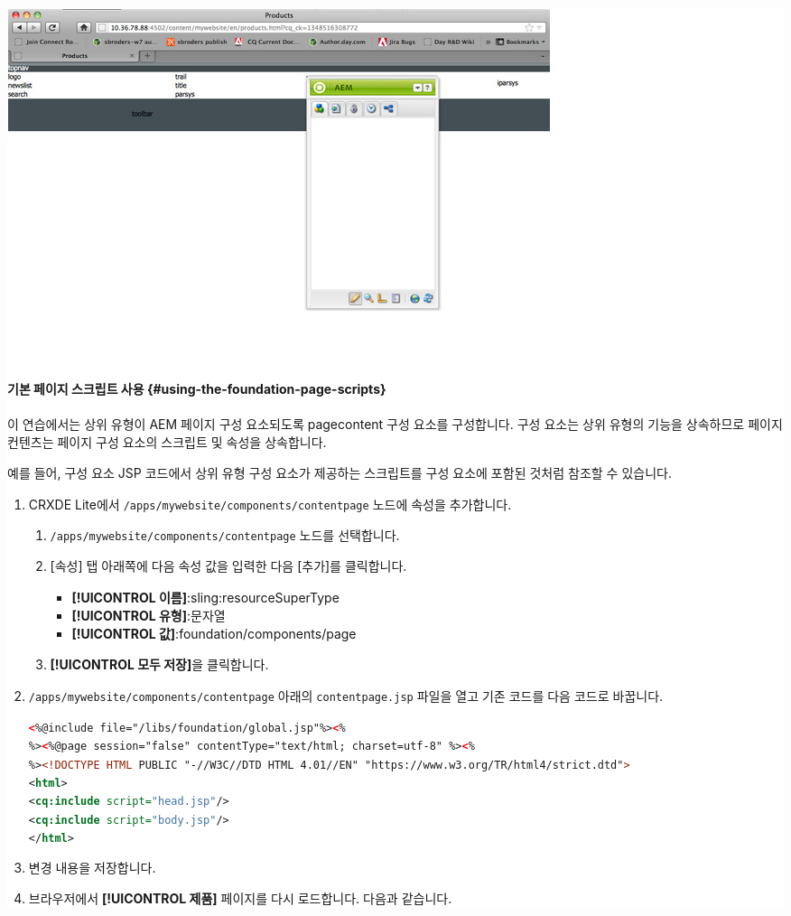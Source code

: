 ![chlimage_1-4](assets/chlimage_1-4.jpeg)

#### 기본 페이지 스크립트 사용 {#using-the-foundation-page-scripts}

이 연습에서는 상위 유형이 AEM 페이지 구성 요소되도록 pagecontent 구성 요소를 구성합니다. 구성 요소는 상위 유형의 기능을 상속하므로 페이지 컨텐츠는 페이지 구성 요소의 스크립트 및 속성을 상속합니다.

예를 들어, 구성 요소 JSP 코드에서 상위 유형 구성 요소가 제공하는 스크립트를 구성 요소에 포함된 것처럼 참조할 수 있습니다.

1. CRXDE Lite에서 `/apps/mywebsite/components/contentpage` 노드에 속성을 추가합니다.

   1. `/apps/mywebsite/components/contentpage` 노드를 선택합니다.
   1. [속성] 탭 아래쪽에 다음 속성 값을 입력한 다음 [추가]를 클릭합니다.

      * **[!UICONTROL 이름]**:sling:resourceSuperType
      * **[!UICONTROL 유형]**:문자열
      * **[!UICONTROL 값]**:foundation/components/page
   1. **[!UICONTROL 모두 저장]**&#x200B;을 클릭합니다.


1. `/apps/mywebsite/components/contentpage` 아래의 `contentpage.jsp` 파일을 열고 기존 코드를 다음 코드로 바꿉니다.

   ```xml
   <%@include file="/libs/foundation/global.jsp"%><%
   %><%@page session="false" contentType="text/html; charset=utf-8" %><%
   %><!DOCTYPE HTML PUBLIC "-//W3C//DTD HTML 4.01//EN" "https://www.w3.org/TR/html4/strict.dtd">
   <html>
   <cq:include script="head.jsp"/>
   <cq:include script="body.jsp"/>
   </html>
   ```

1. 변경 내용을 저장합니다.
1. 브라우저에서 **[!UICONTROL 제품]** 페이지를 다시 로드합니다. 다음과 같습니다.
